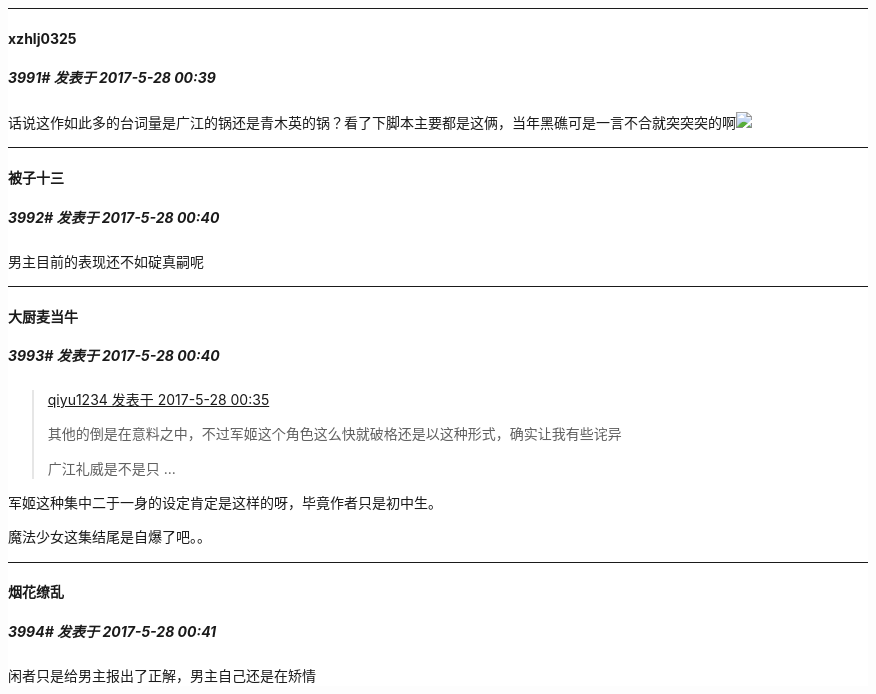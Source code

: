 

-----

####  xzhlj0325  
##### 3991#       发表于 2017-5-28 00:39




话说这作如此多的台词量是广江的锅还是青木英的锅？看了下脚本主要都是这俩，当年黑礁可是一言不合就突突突的啊<img src="https://static.saraba1st.com/image/smiley/face2017/130.png" referrerpolicy="no-referrer">







-----

####  被子十三  
##### 3992#       发表于 2017-5-28 00:40




男主目前的表现还不如碇真嗣呢







-----

####  大厨麦当牛  
##### 3993#       发表于 2017-5-28 00:40



<blockquote><a href="httphttps://bbs.saraba1st.com/2b/forum.php?mod=redirect&amp;goto=findpost&amp;pid=36078734&amp;ptid=1356195" target="_blank">qiyu1234 发表于 2017-5-28 00:35</a>

其他的倒是在意料之中，不过军姬这个角色这么快就破格还是以这种形式，确实让我有些诧异


广江礼威是不是只 ...</blockquote>
军姬这种集中二于一身的设定肯定是这样的呀，毕竟作者只是初中生。

魔法少女这集结尾是自爆了吧。。







-----

####  烟花缭乱  
##### 3994#       发表于 2017-5-28 00:41




闲者只是给男主报出了正解，男主自己还是在矫情
